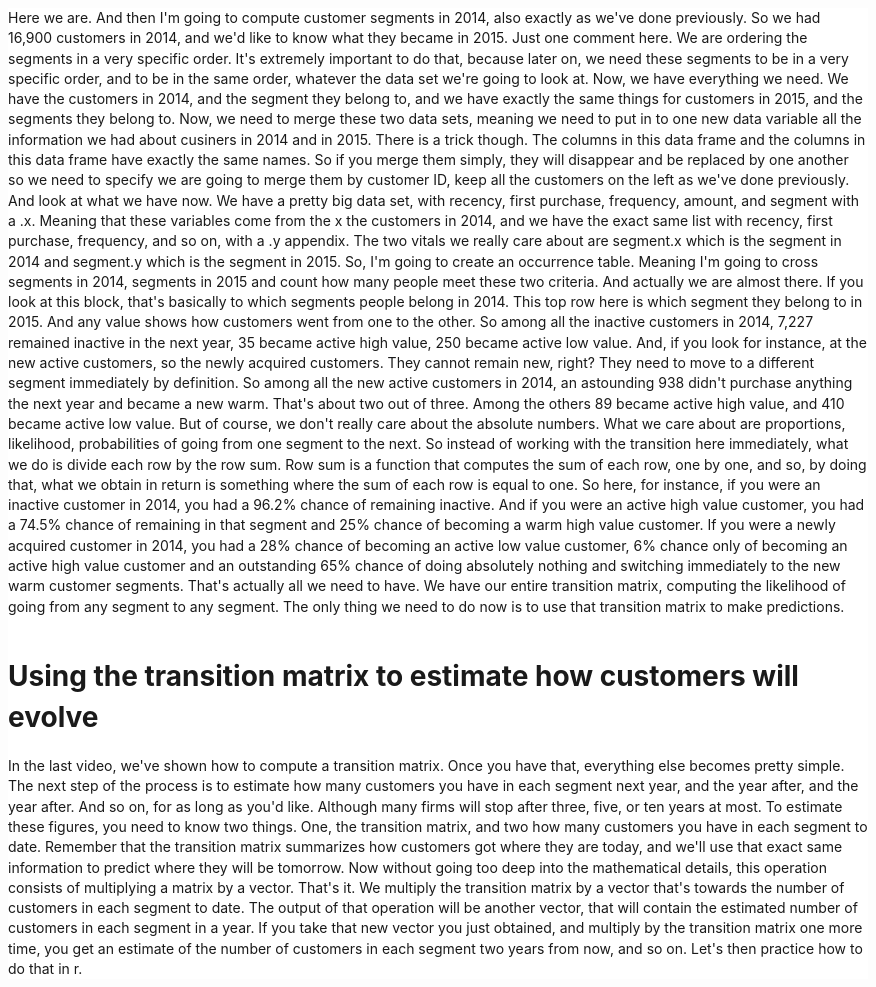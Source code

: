 Here we are. And then I'm going to compute customer segments in 2014, also exactly as we've done previously. So we had 16,900 customers in 2014, and we'd like to know what they became in 2015. Just one comment here. We are ordering the segments in a very specific order. It's extremely important to do that, because later on, we need these segments to be in a very specific order, and to be in the same order, whatever the data set we're going to look at. Now, we have everything we need. We have the customers in 2014, and the segment they belong to, and we have exactly the same things for customers in 2015, and the segments they belong to. Now, we need to merge these two data sets, meaning we need to put in to one new data variable all the information we had about cusiners in 2014 and in 2015. There is a trick though. The columns in this data frame and the columns in this data frame have exactly the same names. So if you merge them simply, they will disappear and be replaced by one another so we need to specify we are going to merge them by customer ID, keep all the customers on the left as we've done previously. And look at what we have now. We have a pretty big data set, with recency, first purchase, frequency, amount, and segment with a .x. Meaning that these variables come from the x the customers in 2014, and we have the exact same list with recency, first purchase, frequency, and so on, with a .y appendix. The two vitals we really care about are segment.x which is the segment in 2014 and segment.y which is the segment in 2015. So, I'm going to create an occurrence table. Meaning I'm going to cross segments in 2014, segments in 2015 and count how many people meet these two criteria. And actually we are almost there. If you look at this block, that's basically to which segments people belong in 2014. This top row here is which segment they belong to in 2015. And any value shows how customers went from one to the other. So among all the inactive customers in 2014, 7,227 remained inactive in the next year, 35 became active high value, 250 became active low value. And, if you look for instance, at the new active customers, so the newly acquired customers. 
They cannot remain new, right? They need to move to a different segment immediately by definition. So among all the new active customers in 2014, an astounding 938 didn't purchase anything the next year and became a new warm. That's about two out of three. Among the others 89 became active high value, and 410 became active low value. But of course, we don't really care about the absolute numbers. What we care about are proportions, likelihood, probabilities of going from one segment to the next. So instead of working with the transition here immediately, what we do is divide each row by the row sum. Row sum is a function that computes the sum of each row, one by one, and so, by doing that, what we obtain in return is something where the sum of each row is equal to one. So here, for instance, if you were an inactive customer in 2014, you had a 96.2% chance of remaining inactive. And if you were an active high value customer, you had a 74.5% chance of remaining in that segment and 25% chance of becoming a warm high value customer. If you were a newly acquired customer in 2014, you had a 28% chance of becoming an active low value customer, 6% chance only of becoming an active high value customer and an outstanding 65% chance of doing absolutely nothing and switching immediately to the new warm customer segments. 
That's actually all we need to have. We have our entire transition matrix, computing the likelihood of going from any segment to any segment. The only thing we need to do now is to use that transition matrix to make predictions.

Using the transition matrix to estimate how customers will evolve
=================================================================
In the last video, we've shown how to compute a transition matrix. Once you have that, everything else becomes pretty simple. The next step of the process is to estimate how many customers you have in each segment next year, and the year after, and the year after. And so on, for as long as you'd like. Although many firms will stop after three, five, or ten years at most. To estimate these figures, you need to know two things. One, the transition matrix, and two how many customers you have in each segment to date. Remember that the transition matrix summarizes how customers got where they are today, and we'll use that exact same information to predict where they will be tomorrow. 
Now without going too deep into the mathematical details, this operation consists of multiplying a matrix by a vector. That's it. We multiply the transition matrix by a vector that's towards the number of customers in each segment to date. The output of that operation will be another vector, that will contain the estimated number of customers in each segment in a year. If you take that new vector you just obtained, and multiply by the transition matrix one more time, you get an estimate of the number of customers in each segment two years from now, and so on. 
Let's then practice how to do that in r.
